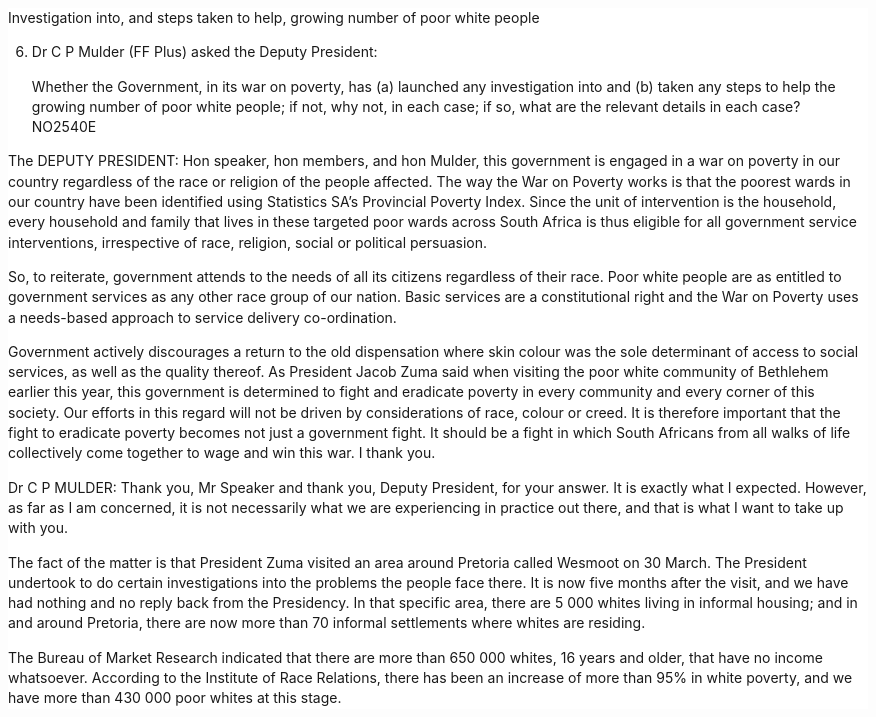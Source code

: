   Investigation into, and steps taken to help, growing number of poor white
                                   people

6.    Dr C P Mulder (FF Plus) asked the Deputy President:


      Whether the Government, in its war on poverty, has (a) launched any
      investigation into and (b) taken any steps to help the growing number
      of poor white people; if not, why not, in each case; if so, what are
      the relevant details in each case?
                                   NO2540E

The DEPUTY PRESIDENT: Hon speaker, hon members, and hon Mulder, this
government is engaged in a war on poverty in our country regardless of the
race or religion of the people affected. The way the War on Poverty works
is that the poorest wards in our country have been identified using
Statistics SA’s Provincial Poverty Index. Since the unit of intervention is
the household, every household and family that lives in these targeted poor
wards across South Africa is thus eligible for all government service
interventions, irrespective of race, religion, social or political
persuasion.

So, to reiterate, government attends to the needs of all its citizens
regardless of their race. Poor white people are as entitled to government
services as any other race group of our nation. Basic services are a
constitutional right and the War on Poverty uses a needs-based approach to
service delivery co-ordination.

Government actively discourages a return to the old dispensation where skin
colour was the sole determinant of access to social services, as well as
the quality thereof. As President Jacob Zuma said when visiting the poor
white community of Bethlehem earlier this year, this government is
determined to fight and eradicate poverty in every community and every
corner of this society. Our efforts in this regard will not be driven by
considerations of race, colour or creed. It is therefore important that the
fight to eradicate poverty becomes not just a government fight. It should
be a fight in which South Africans from all walks of life collectively come
together to wage and win this war. I thank you.

Dr C P MULDER: Thank you, Mr Speaker and thank you, Deputy President, for
your answer. It is exactly what I expected. However, as far as I am
concerned, it is not necessarily what we are experiencing in practice out
there, and that is what I want to take up with you.

The fact of the matter is that President Zuma visited an area around
Pretoria called Wesmoot on 30 March. The President undertook to do certain
investigations into the problems the people face there. It is now five
months after the visit, and we have had nothing and no reply back from the
Presidency. In that specific area, there are 5 000 whites living in
informal housing; and in and around Pretoria, there are now more than 70
informal settlements where whites are residing.

The Bureau of Market Research indicated that there are more than 650 000
whites, 16 years and older, that have no income whatsoever. According to
the Institute of Race Relations, there has been an increase of more than
95% in white poverty, and we have more than 430 000 poor whites at this
stage.
